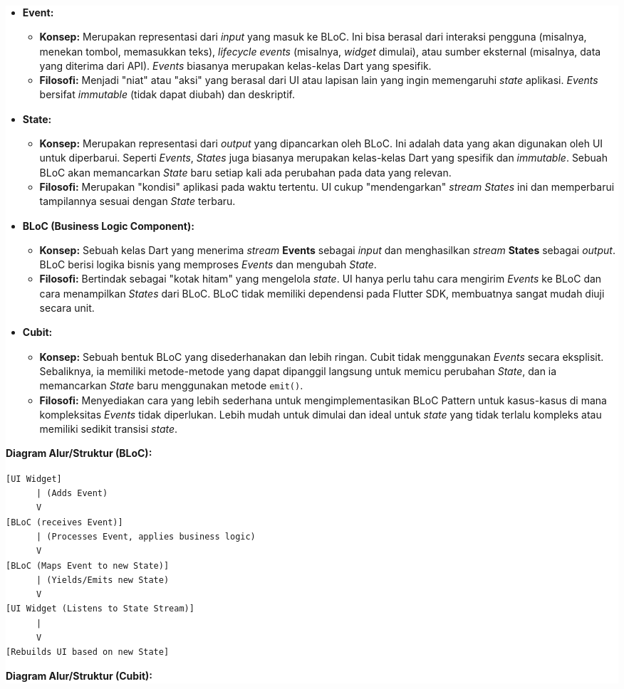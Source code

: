 - **Event:**

  - **Konsep:** Merupakan representasi dari _input_ yang masuk ke BLoC. Ini bisa berasal dari interaksi pengguna (misalnya, menekan tombol, memasukkan teks), _lifecycle events_ (misalnya, _widget_ dimulai), atau sumber eksternal (misalnya, data yang diterima dari API). _Events_ biasanya merupakan kelas-kelas Dart yang spesifik.
  - **Filosofi:** Menjadi "niat" atau "aksi" yang berasal dari UI atau lapisan lain yang ingin memengaruhi _state_ aplikasi. _Events_ bersifat _immutable_ (tidak dapat diubah) dan deskriptif.

- **State:**

  - **Konsep:** Merupakan representasi dari _output_ yang dipancarkan oleh BLoC. Ini adalah data yang akan digunakan oleh UI untuk diperbarui. Seperti _Events_, _States_ juga biasanya merupakan kelas-kelas Dart yang spesifik dan _immutable_. Sebuah BLoC akan memancarkan _State_ baru setiap kali ada perubahan pada data yang relevan.
  - **Filosofi:** Merupakan "kondisi" aplikasi pada waktu tertentu. UI cukup "mendengarkan" _stream_ _States_ ini dan memperbarui tampilannya sesuai dengan _State_ terbaru.

- **BLoC (Business Logic Component):**

  - **Konsep:** Sebuah kelas Dart yang menerima _stream_ **Events** sebagai _input_ dan menghasilkan _stream_ **States** sebagai _output_. BLoC berisi logika bisnis yang memproses _Events_ dan mengubah _State_.
  - **Filosofi:** Bertindak sebagai "kotak hitam" yang mengelola _state_. UI hanya perlu tahu cara mengirim _Events_ ke BLoC dan cara menampilkan _States_ dari BLoC. BLoC tidak memiliki dependensi pada Flutter SDK, membuatnya sangat mudah diuji secara unit.

- **Cubit:**

  - **Konsep:** Sebuah bentuk BLoC yang disederhanakan dan lebih ringan. Cubit tidak menggunakan _Events_ secara eksplisit. Sebaliknya, ia memiliki metode-metode yang dapat dipanggil langsung untuk memicu perubahan _State_, dan ia memancarkan _State_ baru menggunakan metode `emit()`.
  - **Filosofi:** Menyediakan cara yang lebih sederhana untuk mengimplementasikan BLoC Pattern untuk kasus-kasus di mana kompleksitas _Events_ tidak diperlukan. Lebih mudah untuk dimulai dan ideal untuk _state_ yang tidak terlalu kompleks atau memiliki sedikit transisi _state_.

**Diagram Alur/Struktur (BLoC):**

```
[UI Widget]
      | (Adds Event)
      V
[BLoC (receives Event)]
      | (Processes Event, applies business logic)
      V
[BLoC (Maps Event to new State)]
      | (Yields/Emits new State)
      V
[UI Widget (Listens to State Stream)]
      |
      V
[Rebuilds UI based on new State]
```

**Diagram Alur/Struktur (Cubit):**
